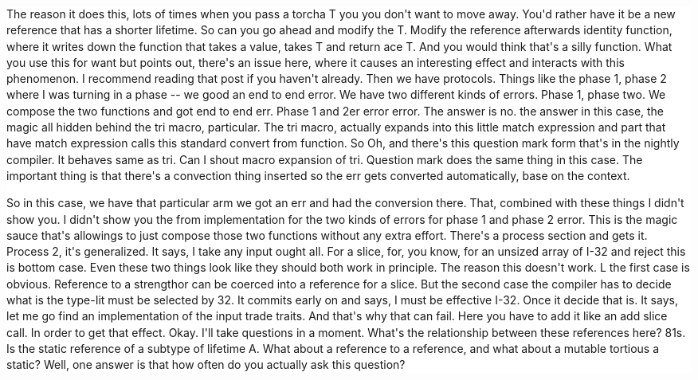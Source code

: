 

The reason it does this, lots of times when you pass a torcha T you you don't want to move away.
You'd rather have it be a new reference that has a shorter lifetime.
So can you go ahead and modify the T.
Modify the reference afterwards identity function, where it writes down the function that takes a value, takes T and return ace T.
And you would think that's a silly function.
What you use this for want but points out, there's an issue here, where it causes an interesting effect and interacts with this phenomenon.
I recommend reading that post if you haven't already.
Then we have protocols.
Things like the phase 1, phase 2 where I was turning in a phase -- we good an end to end error.
We have two different kinds of errors.
Phase 1, phase two.
We compose the two functions and got end to end err.
Phase 1 and 2er error error.
The answer is no.
the answer in this case, the magic all hidden behind the tri macro, particular.
The tri macro, actually expands into this little match expression and part that have match expression calls this standard convert from function.
So Oh, and there's this question mark form that's in the nightly compiler.
It behaves same as tri.
Can I shout macro expansion of tri.
Question mark does the same thing in this case.
The important thing is that there's a convection thing inserted so the err gets converted automatically, base on the context.



So in this case, we have that particular arm we got an err and had the conversion there.
That, combined with these things I didn't show you.
I didn't show you the from implementation for the two kinds of errors for phase 1 and phase 2 error.
This is the magic sauce that's allowings to just compose those two functions without any extra effort.
There's a process section and gets it.
Process 2, it's generalized.
It says, I take any input ought all.
For a slice, for, you know, for an unsized array of I-32 and reject this is bottom case.
Even these two things look like they should both work in principle.
The reason this doesn't work.
L the first case is obvious.
Reference to a strengthor can be coerced into a reference for a slice.
But the second case the compiler has to decide what is the type-Iit must be selected by 32.
It commits early on and says, I must be effective I-32.
Once it decide that is.
It says, let me go find an implementation of the input trade traits.
And that's why that can fail.
Here you have to add it like an add slice call.
In order to get that effect.
Okay.
I'll take questions in a moment.
What's the relationship between these references here?
81s.
Is the static reference of a subtype of lifetime A.
What about a reference to a reference, and what about a mutable tortious a static?
Well, one answer is that how often do you actually ask this question?
